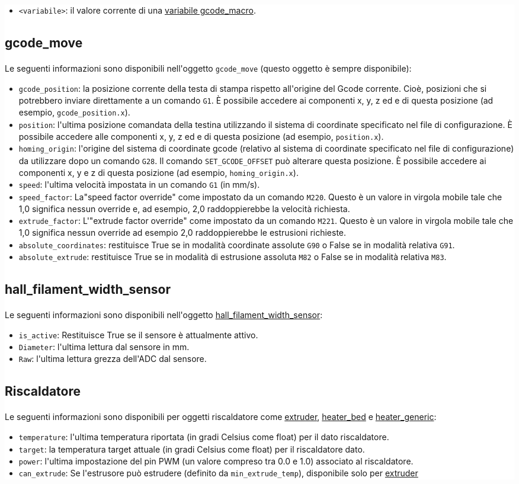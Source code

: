 - `<variabile>`: il valore corrente di una [variabile gcode_macro](Command_Templates.md#variables).

## gcode_move

Le seguenti informazioni sono disponibili nell'oggetto `gcode_move` (questo oggetto è sempre disponibile):

- `gcode_position`: la posizione corrente della testa di stampa rispetto all'origine del Gcode corrente. Cioè, posizioni che si potrebbero inviare direttamente a un comando `G1`. È possibile accedere ai componenti x, y, z ed e di questa posizione (ad esempio, `gcode_position.x`).
- `position`: l'ultima posizione comandata della testina utilizzando il sistema di coordinate specificato nel file di configurazione. È possibile accedere alle componenti x, y, z ed e di questa posizione (ad esempio, `position.x`).
- `homing_origin`: l'origine del sistema di coordinate gcode (relativo al sistema di coordinate specificato nel file di configurazione) da utilizzare dopo un comando `G28`. Il comando `SET_GCODE_OFFSET` può alterare questa posizione. È possibile accedere ai componenti x, y e z di questa posizione (ad esempio, `homing_origin.x`).
- `speed`: l'ultima velocità impostata in un comando `G1` (in mm/s).
- `speed_factor`: La"speed factor override" come impostato da un comando `M220`. Questo è un valore in virgola mobile tale che 1,0 significa nessun override e, ad esempio, 2,0 raddoppierebbe la velocità richiesta.
- `extrude_factor`: L'"extrude factor override" come impostato da un comando `M221`. Questo è un valore in virgola mobile tale che 1,0 significa nessun override ad esempio 2,0 raddoppierebbe le estrusioni richieste.
- `absolute_coordinates`: restituisce True se in modalità coordinate assolute `G90` o False se in modalità relativa `G91`.
- `absolute_extrude`: restituisce True se in modalità di estrusione assoluta `M82` o False se in modalità relativa `M83`.

## hall_filament_width_sensor

Le seguenti informazioni sono disponibili nell'oggetto [hall_filament_width_sensor](Config_Reference.md#hall_filament_width_sensor):

- `is_active`: Restituisce True se il sensore è attualmente attivo.
- `Diameter`: l'ultima lettura dal sensore in mm.
- `Raw`: l'ultima lettura grezza dell'ADC dal sensore.

## Riscaldatore

Le seguenti informazioni sono disponibili per oggetti riscaldatore come [extruder](Config_Reference.md#extruder), [heater_bed](Config_Reference.md#heater_bed) e [heater_generic](Config_Reference.md#heater_generic):

- `temperature`: l'ultima temperatura riportata (in gradi Celsius come float) per il dato riscaldatore.
- `target`: la temperatura target attuale (in gradi Celsius come float) per il riscaldatore dato.
- `power`: l'ultima impostazione del pin PWM (un valore compreso tra 0.0 e 1.0) associato al riscaldatore.
- `can_extrude`: Se l'estrusore può estrudere (definito da `min_extrude_temp`), disponibile solo per [extruder](Config_Reference.md#extruder)
